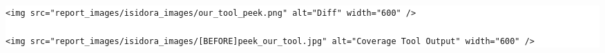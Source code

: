     <img src="report_images/isidora_images/our_tool_peek.png" alt="Diff" width="600" />

    <img src="report_images/isidora_images/[BEFORE]peek_our_tool.jpg" alt="Coverage Tool Output" width="600" />
